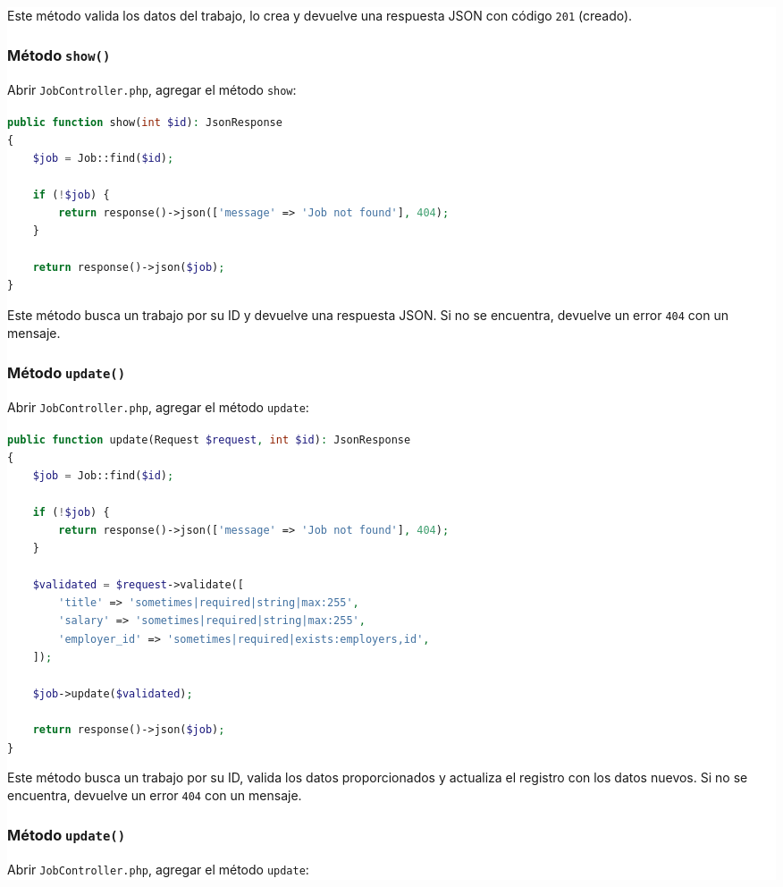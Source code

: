 Este método valida los datos del trabajo, lo crea y devuelve una respuesta JSON con código `201` (creado).

### Método `show()`

Abrir `JobController.php`, agregar el método `show`:

```php
public function show(int $id): JsonResponse
{
    $job = Job::find($id);

    if (!$job) {
        return response()->json(['message' => 'Job not found'], 404);
    }

    return response()->json($job);
}
```

Este método busca un trabajo por su ID y devuelve una respuesta JSON. Si no se encuentra, devuelve un error `404` con un mensaje.

### Método `update()`

Abrir `JobController.php`, agregar el método `update`:

```php
public function update(Request $request, int $id): JsonResponse
{
    $job = Job::find($id);

    if (!$job) {
        return response()->json(['message' => 'Job not found'], 404);
    }

    $validated = $request->validate([
        'title' => 'sometimes|required|string|max:255',
        'salary' => 'sometimes|required|string|max:255',
        'employer_id' => 'sometimes|required|exists:employers,id',
    ]);

    $job->update($validated);

    return response()->json($job);
}
```

Este método busca un trabajo por su ID, valida los datos proporcionados y actualiza el registro con los datos nuevos. Si no se encuentra, devuelve un error `404` con un mensaje.

### Método `update()`

Abrir `JobController.php`, agregar el método `update`:
